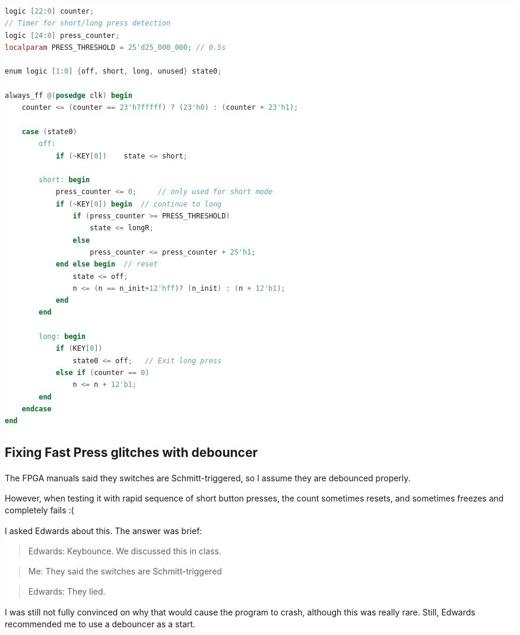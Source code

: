 ```verilog
logic [22:0] counter; 
// Timer for short/long press detection
logic [24:0] press_counter;
localparam PRESS_THRESHOLD = 25'd25_000_000; // 0.5s

enum logic [1:0] {off, short, long, unused} state0;

always_ff @(posedge clk) begin
    counter <= (counter == 23'h7fffff) ? (23'h0) : (counter + 23'h1);

	case (state0)
		off: 
			if (~KEY[0])    state <= short;

		short: begin
		    press_counter <= 0;		// only used for short mode
			if (~KEY[0]) begin  // continue to long
				if (press_counter >= PRESS_THRESHOLD)   
					state <= longR;
				else                                    
					press_counter <= press_counter + 25'h1;
			end else begin 	// reset
				state <= off;
				n <= (n == n_init+12'hff)? (n_init) : (n + 12'b1);
			end
		end

		long: begin
			if (KEY[0])           
				state0 <= off;   // Exit long press
			else if (counter == 0) 
				n <= n + 12'b1;
		end
	endcase
end
```

## Fixing Fast Press glitches with debouncer
The FPGA manuals said they switches are Schmitt-triggered, so I assume they are debounced properly.

However, when testing it with rapid sequence of short button presses, the count sometimes resets, and sometimes freezes and completely fails :(

I asked Edwards about this. The answer was brief:
> Edwards: Keybounce. We discussed this in class.  

> Me: They said the switches are Schmitt-triggered  

> Edwards: They lied.

I was still not fully convinced on why that would cause the program to crash, although this was really rare. Still, Edwards recommended me to use a debouncer as a start.
